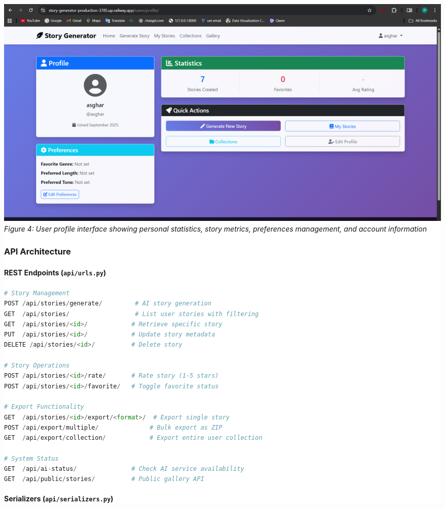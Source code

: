 ![User Profile](pics/profile.png)
*Figure 4: User profile interface showing personal statistics, story metrics, preferences management, and account information*

### API Architecture

#### REST Endpoints (`api/urls.py`)
```python
# Story Management
POST /api/stories/generate/         # AI story generation
GET  /api/stories/                  # List user stories with filtering
GET  /api/stories/<id>/            # Retrieve specific story
PUT  /api/stories/<id>/            # Update story metadata
DELETE /api/stories/<id>/          # Delete story

# Story Operations  
POST /api/stories/<id>/rate/       # Rate story (1-5 stars)
POST /api/stories/<id>/favorite/   # Toggle favorite status

# Export Functionality
GET  /api/stories/<id>/export/<format>/  # Export single story
POST /api/export/multiple/              # Bulk export as ZIP
GET  /api/export/collection/            # Export entire user collection

# System Status
GET  /api/ai-status/               # Check AI service availability
GET  /api/public/stories/          # Public gallery API
```

#### Serializers (`api/serializers.py`)
